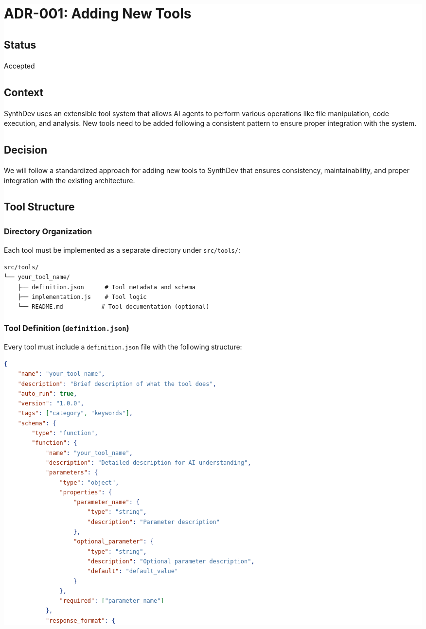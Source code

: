 # ADR-001: Adding New Tools

## Status

Accepted

## Context

SynthDev uses an extensible tool system that allows AI agents to perform various operations like file manipulation, code execution, and analysis. New tools need to be added following a consistent pattern to ensure proper integration with the system.

## Decision

We will follow a standardized approach for adding new tools to SynthDev that ensures consistency, maintainability, and proper integration with the existing architecture.

## Tool Structure

### Directory Organization

Each tool must be implemented as a separate directory under `src/tools/`:

```
src/tools/
└── your_tool_name/
    ├── definition.json      # Tool metadata and schema
    ├── implementation.js    # Tool logic
    └── README.md           # Tool documentation (optional)
```

### Tool Definition (`definition.json`)

Every tool must include a `definition.json` file with the following structure:

```json
{
    "name": "your_tool_name",
    "description": "Brief description of what the tool does",
    "auto_run": true,
    "version": "1.0.0",
    "tags": ["category", "keywords"],
    "schema": {
        "type": "function",
        "function": {
            "name": "your_tool_name",
            "description": "Detailed description for AI understanding",
            "parameters": {
                "type": "object",
                "properties": {
                    "parameter_name": {
                        "type": "string",
                        "description": "Parameter description"
                    },
                    "optional_parameter": {
                        "type": "string",
                        "description": "Optional parameter description",
                        "default": "default_value"
                    }
                },
                "required": ["parameter_name"]
            },
            "response_format": {
```